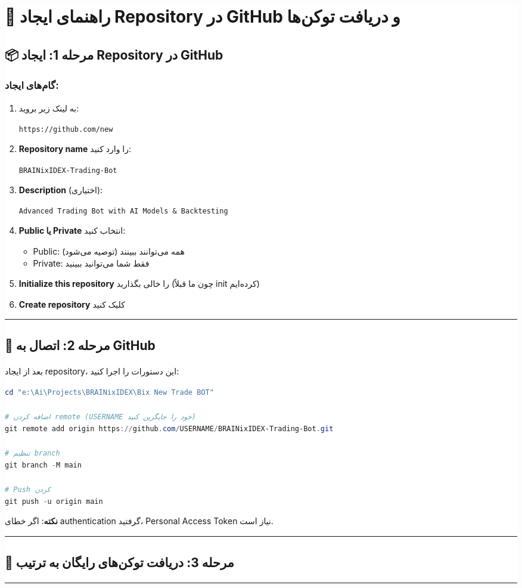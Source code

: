 # 🚀 راهنمای ایجاد Repository در GitHub و دریافت توکن‌ها

## 📦 مرحله 1: ایجاد Repository در GitHub

### گام‌های ایجاد:
1. به لینک زیر بروید:
   ```
   https://github.com/new
   ```

2. **Repository name** را وارد کنید:
   ```
   BRAINixIDEX-Trading-Bot
   ```

3. **Description** (اختیاری):
   ```
   Advanced Trading Bot with AI Models & Backtesting
   ```

4. **Public یا Private** انتخاب کنید:
   - Public: همه می‌توانند ببینند (توصیه می‌شود)
   - Private: فقط شما می‌توانید ببینید

5. **Initialize this repository** را خالی بگذارید (چون ما قبلاً init کرده‌ایم)

6. **Create repository** کلیک کنید

---

## 🔗 مرحله 2: اتصال به GitHub

بعد از ایجاد repository، این دستورات را اجرا کنید:

```powershell
cd "e:\Ai\Projects\BRAINixIDEX\Bix New Trade BOT"

# اضافه کردن remote (USERNAME خود را جایگزین کنید)
git remote add origin https://github.com/USERNAME/BRAINixIDEX-Trading-Bot.git

# تنظیم branch
git branch -M main

# Push کردن
git push -u origin main
```

**نکته**: اگر خطای authentication گرفتید، Personal Access Token نیاز است.

---

## 🔑 مرحله 3: دریافت توکن‌های رایگان به ترتیب

---